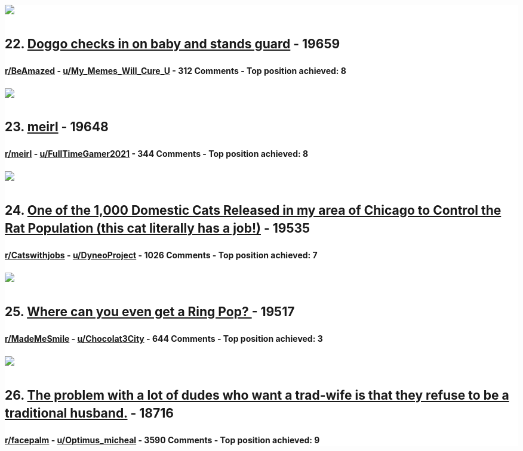 <a href="https://i.redd.it/mf0bhi1pku4c1.jpeg"><img src="https://a.thumbs.redditmedia.com/9ljYMb2qjAioegCfoYRKSxkmbcU5DgKjvf7fmOHzMw8.jpg"></img></a>

## 22. [Doggo checks in on baby and stands guard](http://reddit.com/r/BeAmazed/comments/18ct841/doggo_checks_in_on_baby_and_stands_guard/) - 19659
#### [r/BeAmazed](http://reddit.com/r/BeAmazed) - [u/My_Memes_Will_Cure_U](http://reddit.com/u/My_Memes_Will_Cure_U) - 312 Comments - Top position achieved: 8

<a href="https://i.imgur.com/NTQLqk5.gifv"><img src="https://a.thumbs.redditmedia.com/pfbKeoOoIpNhTaN0FpeBXzgdUVALq3MT50F-vmItJK4.jpg"></img></a>

## 23. [meirl](http://reddit.com/r/meirl/comments/18cubog/meirl/) - 19648
#### [r/meirl](http://reddit.com/r/meirl) - [u/FullTimeGamer2021](http://reddit.com/u/FullTimeGamer2021) - 344 Comments - Top position achieved: 8

<a href="https://i.redd.it/uorypxbu6v4c1.png"><img src="https://a.thumbs.redditmedia.com/x5pAEjdFzzEbiXoCoj8ICtUrZEOrZwJs5QfrxoqC-t8.jpg"></img></a>

## 24. [One of the 1,000 Domestic Cats Released in my area of Chicago to Control the Rat Population (this cat literally has a job!)](http://reddit.com/r/Catswithjobs/comments/18d2tj7/one_of_the_1000_domestic_cats_released_in_my_area/) - 19535
#### [r/Catswithjobs](http://reddit.com/r/Catswithjobs) - [u/DyneoProject](http://reddit.com/u/DyneoProject) - 1026 Comments - Top position achieved: 7

<a href="https://i.redd.it/pd7krz728x4c1.jpg"><img src="https://a.thumbs.redditmedia.com/yqfKwEkcaj59vfP8uFOs_pPqk0SfdxIMAaXzfL5mBp0.jpg"></img></a>

## 25. [Where can you even get a Ring Pop? ](http://reddit.com/r/MadeMeSmile/comments/18d6r8k/where_can_you_even_get_a_ring_pop/) - 19517
#### [r/MadeMeSmile](http://reddit.com/r/MadeMeSmile) - [u/Chocolat3City](http://reddit.com/u/Chocolat3City) - 644 Comments - Top position achieved: 3

<a href="https://v.redd.it/xbhjz1vm2y4c1"><img src="https://external-preview.redd.it/djMyN2lndG0yeTRjMbvAyA4W9jBE1ywSoj-tSIi_7pNkiUyyvpElr4YwYt5s.png?width=140&amp;height=140&amp;crop=140:140,smart&amp;format=jpg&amp;v=enabled&amp;lthumb=true&amp;s=7535f5152482ad51ef0537798b6bf025162c4e7b"></img></a>

## 26. [The problem with a lot of dudes who want a trad-wife is that they refuse to be a traditional husband.](http://reddit.com/r/facepalm/comments/18d5qx3/the_problem_with_a_lot_of_dudes_who_want_a/) - 18716
#### [r/facepalm](http://reddit.com/r/facepalm) - [u/Optimus_micheal](http://reddit.com/u/Optimus_micheal) - 3590 Comments - Top position achieved: 9

